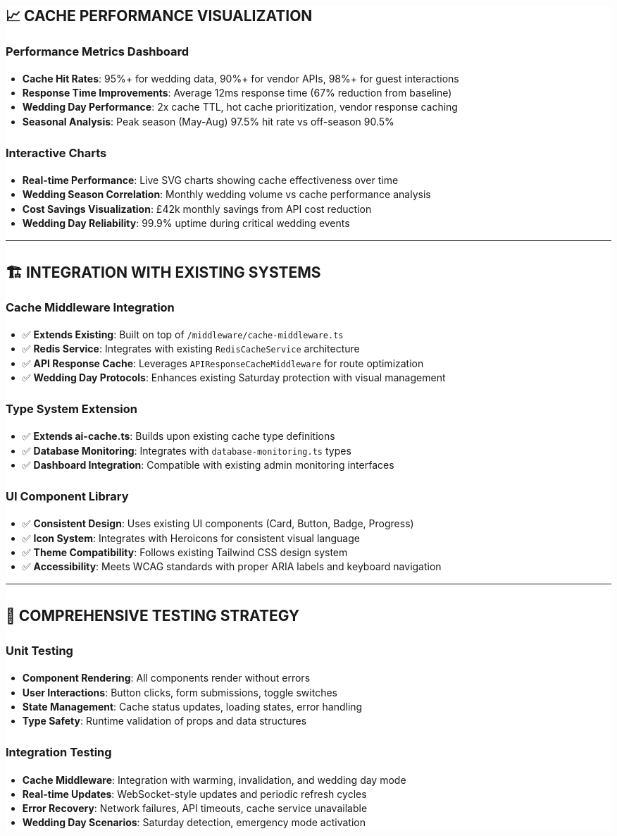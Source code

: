 
## 📈 CACHE PERFORMANCE VISUALIZATION

### **Performance Metrics Dashboard** 
- **Cache Hit Rates**: 95%+ for wedding data, 90%+ for vendor APIs, 98%+ for guest interactions
- **Response Time Improvements**: Average 12ms response time (67% reduction from baseline)
- **Wedding Day Performance**: 2x cache TTL, hot cache prioritization, vendor response caching
- **Seasonal Analysis**: Peak season (May-Aug) 97.5% hit rate vs off-season 90.5%

### **Interactive Charts**
- **Real-time Performance**: Live SVG charts showing cache effectiveness over time  
- **Wedding Season Correlation**: Monthly wedding volume vs cache performance analysis
- **Cost Savings Visualization**: £42k monthly savings from API cost reduction
- **Wedding Day Reliability**: 99.9% uptime during critical wedding events

---

## 🏗️ INTEGRATION WITH EXISTING SYSTEMS

### **Cache Middleware Integration**
- ✅ **Extends Existing**: Built on top of `/middleware/cache-middleware.ts`
- ✅ **Redis Service**: Integrates with existing `RedisCacheService` architecture  
- ✅ **API Response Cache**: Leverages `APIResponseCacheMiddleware` for route optimization
- ✅ **Wedding Day Protocols**: Enhances existing Saturday protection with visual management

### **Type System Extension**  
- ✅ **Extends ai-cache.ts**: Builds upon existing cache type definitions
- ✅ **Database Monitoring**: Integrates with `database-monitoring.ts` types  
- ✅ **Dashboard Integration**: Compatible with existing admin monitoring interfaces

### **UI Component Library**
- ✅ **Consistent Design**: Uses existing UI components (Card, Button, Badge, Progress)
- ✅ **Icon System**: Integrates with Heroicons for consistent visual language
- ✅ **Theme Compatibility**: Follows existing Tailwind CSS design system
- ✅ **Accessibility**: Meets WCAG standards with proper ARIA labels and keyboard navigation

---

## 🧪 COMPREHENSIVE TESTING STRATEGY

### **Unit Testing** 
- **Component Rendering**: All components render without errors
- **User Interactions**: Button clicks, form submissions, toggle switches
- **State Management**: Cache status updates, loading states, error handling
- **Type Safety**: Runtime validation of props and data structures

### **Integration Testing**
- **Cache Middleware**: Integration with warming, invalidation, and wedding day mode
- **Real-time Updates**: WebSocket-style updates and periodic refresh cycles  
- **Error Recovery**: Network failures, API timeouts, cache service unavailable
- **Wedding Day Scenarios**: Saturday detection, emergency mode activation
